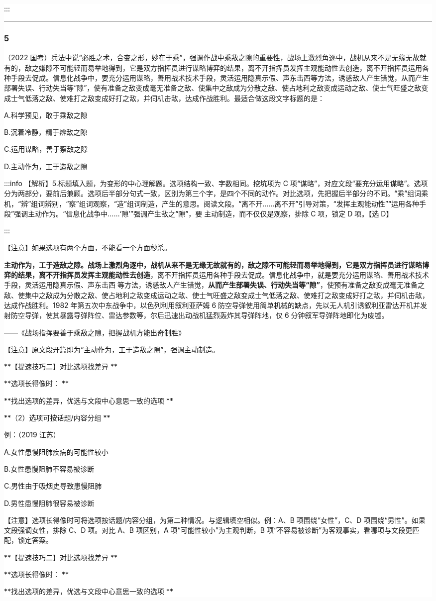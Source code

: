 :::

---

### 5
（2022 国考）兵法中说“必胜之术，合变之形，妙在于乘”，强调作战中乘敌之隙的重要性，战场上激烈角逐中，战机从来不是无缘无故就有的，敌之嫌隙不可能轻而易举地得到，它是双方指挥员进行谋略博弈的结果，离不开指挥员发挥主观能动性去创造，离不开指挥员运用各种手段去促成。信息化战争中，要充分运用谋略，善用战术技术手段，灵活运用隐真示假、声东击西等方法，诱惑敌人产生错觉，从而产生部署失误、行动失当等“隙”，使有准备之敌变成毫无准备之敌、使集中之敌成为分散之敌、使占地利之敌变成运动之敌、使士气旺盛之敌变成士气低落之敌、使难打之敌变成好打之敌，并伺机击敌，达成作战胜利。最适合做这段文字标题的是： 

A.科学预见，敢于乘敌之隙 

B.沉着冷静，精于辨敌之隙 

C.运用谋略，善于察敌之隙

D.主动作为，工于造敌之隙

:::info
【解析】5.标题填入题，为变形的中心理解题。选项结构一致、字数相同。挖坑项为 C 项“谋略”，对应文段“要充分运用谋略”。选项分为两部分，要前后兼顾。选项后半部分句式一致，区别为第三个字，是四个不同的动作。对比选项，先把握后半部分的不同。“乘”组词乘机，“辨”组词辨别，“察”组词观察，“造”组词制造，产生的意思。阅读文段。“离不开……离不开”引导对策，“发挥主观能动性”“运用各种手段”强调主动作为。“信息化战争中……‘隙’”强调产生敌之“隙”，要 主动制造，而不仅仅是观察，排除 C 项，锁定 D 项。【选 D】

:::

【注意】如果选项有两个方面，不能看一个方面秒杀。 

**主动作为，工于造敌之隙。**战场上激烈角逐中，战机从来不是无缘无故就有的，敌之隙不可能轻而易举地得到，它是双方指挥员进行谋略博弈的结果，离不开指挥员**发挥主观能动性去创造**，离不开指挥员运用各种手段去促成。信息化战争中，就是要充分运用谋略、善用战术技术手段，灵活运用隐真示假、声东击西 等方法，诱惑敌人产生错觉，**从而产生部署失误、行动失当等“隙”**，使预有准备之敌变成毫无准备之敌、使集中之敌成为分散之敌、使占地利之敌变成运动之敌、使士气旺盛之敌变成士气低落之敌、使难打之敌变成好打之敌，并伺机击敌，达成作战胜利。1982 年第五次中东战争中，以色列利用叙利亚萨姆 6 防空导弹使用简单机械的缺点，先以无人机引诱叙利亚雷达开机并发射防空导弹，使其暴露导弹阵位、雷达参数等，尔后迅速出动战机猛烈轰炸其导弹阵地，仅 6 分钟叙军导弹阵地即化为废墟。 

——《战场指挥要善于乘敌之隙，把握战机方能出奇制胜》 

【注意】原文段开篇即为“主动作为，工于造敌之隙”，强调主动制造。 

**【提速技巧二】对比选项找差异 **

**选项长得像时： **

**找出选项的差异，优选与文段中心意思一致的选项 **

**（2）选项可按话题/内容分组 **

例：（2019 江苏） 

A.女性患慢阻肺疾病的可能性较小 

B.女性患慢阻肺不容易被诊断 

C.男性由于吸烟史导致患慢阻肺 

D.男性患慢阻肺很容易被诊断 

【注意】选项长得像时可将选项按话题/内容分组，为第二种情况。与逻辑填空相似。例：A、B 项围绕“女性”，C、D 项围绕“男性”。如果文段强调女性，排除 C、D 项。对比 A、B 项区别，A 项“可能性较小”为主观判断，B 项“不容易被诊断”为客观事实，看哪项与文段更匹配，锁定答案。 

**【提速技巧二】对比选项找差异 **

**选项长得像时： **

**找出选项的差异，优选与文段中心意思一致的选项 **
